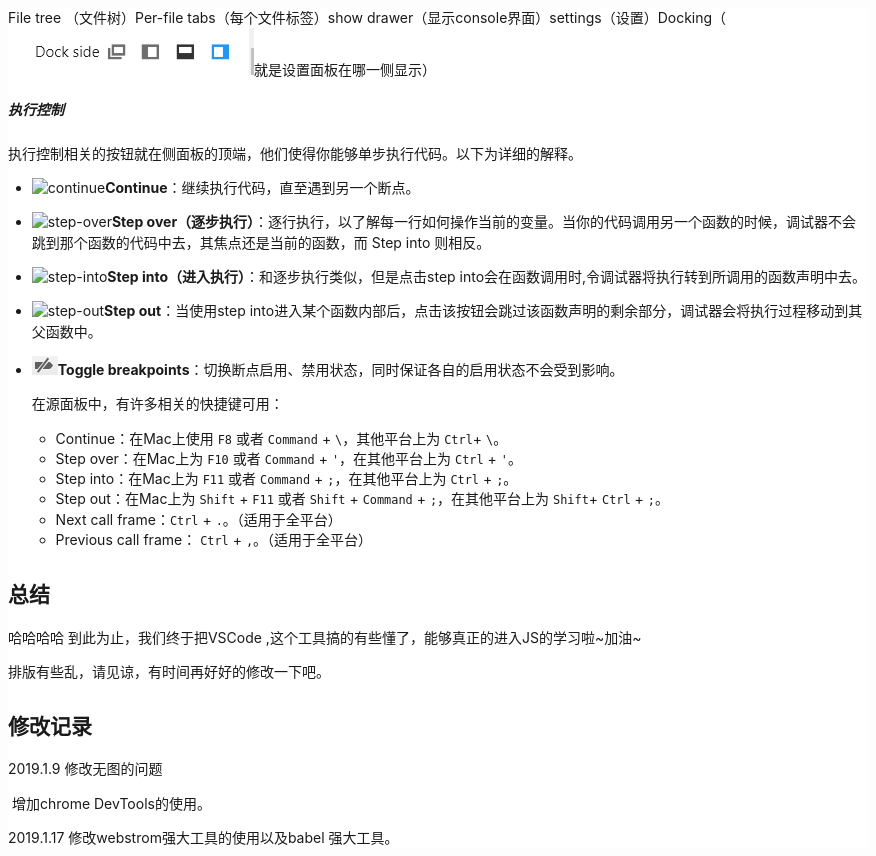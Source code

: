 File tree （文件树）Per-file tabs（每个文件标签）show drawer（显示console界面）settings（设置）Docking（![1547005598920](assets/1547005598920.png)就是设置面板在哪一侧显示）

##### 执行控制

执行控制相关的按钮就在侧面板的顶端，他们使得你能够单步执行代码。以下为详细的解释。

- ![continue](http://wiki.jikexueyuan.com/project/chrome-devtools/images/continue.jpg)**Continue**：继续执行代码，直至遇到另一个断点。

- ![step-over](http://wiki.jikexueyuan.com/project/chrome-devtools/images/step_over.jpg)**Step over（逐步执行）**：逐行执行，以了解每一行如何操作当前的变量。当你的代码调用另一个函数的时候，调试器不会跳到那个函数的代码中去，其焦点还是当前的函数，而 Step into 则相反。

- ![step-into](http://wiki.jikexueyuan.com/project/chrome-devtools/images/step_into.jpg)**Step into（进入执行）**：和逐步执行类似，但是点击step into会在函数调用时,令调试器将执行转到所调用的函数声明中去。

- ![step-out](http://wiki.jikexueyuan.com/project/chrome-devtools/images/step_out.jpg)**Step out**：当使用step into进入某个函数内部后，点击该按钮会跳过该函数声明的剩余部分，调试器会将执行过程移动到其父函数中。

- ![tonggle breakpoint](assets/disable-breakpoints.png)**Toggle breakpoints**：切换断点启用、禁用状态，同时保证各自的启用状态不会受到影响。

  在源面板中，有许多相关的快捷键可用：

  - Continue：在Mac上使用 `F8` 或者 `Command` + `\`，其他平台上为 `Ctrl`+ `\`。
  - Step over：在Mac上为 `F10` 或者 `Command` + `'`，在其他平台上为 `Ctrl` + `'`。
  - Step into：在Mac上为 `F11` 或者 `Command` + `;`，在其他平台上为 `Ctrl` + `;`。
  - Step out：在Mac上为 `Shift` + `F11` 或者 `Shift` + `Command` + `;`，在其他平台上为 `Shift`+ `Ctrl` + `;`。
  - Next call frame：`Ctrl` + `.`。（适用于全平台）
  - Previous call frame： `Ctrl` + `,`。（适用于全平台）



## 总结

哈哈哈哈 到此为止，我们终于把VSCode ,这个工具搞的有些懂了，能够真正的进入JS的学习啦~加油~

排版有些乱，请见谅，有时间再好好的修改一下吧。

## 修改记录

2019.1.9 修改无图的问题

​		增加chrome DevTools的使用。

2019.1.17 修改webstrom强大工具的使用以及babel 强大工具。



